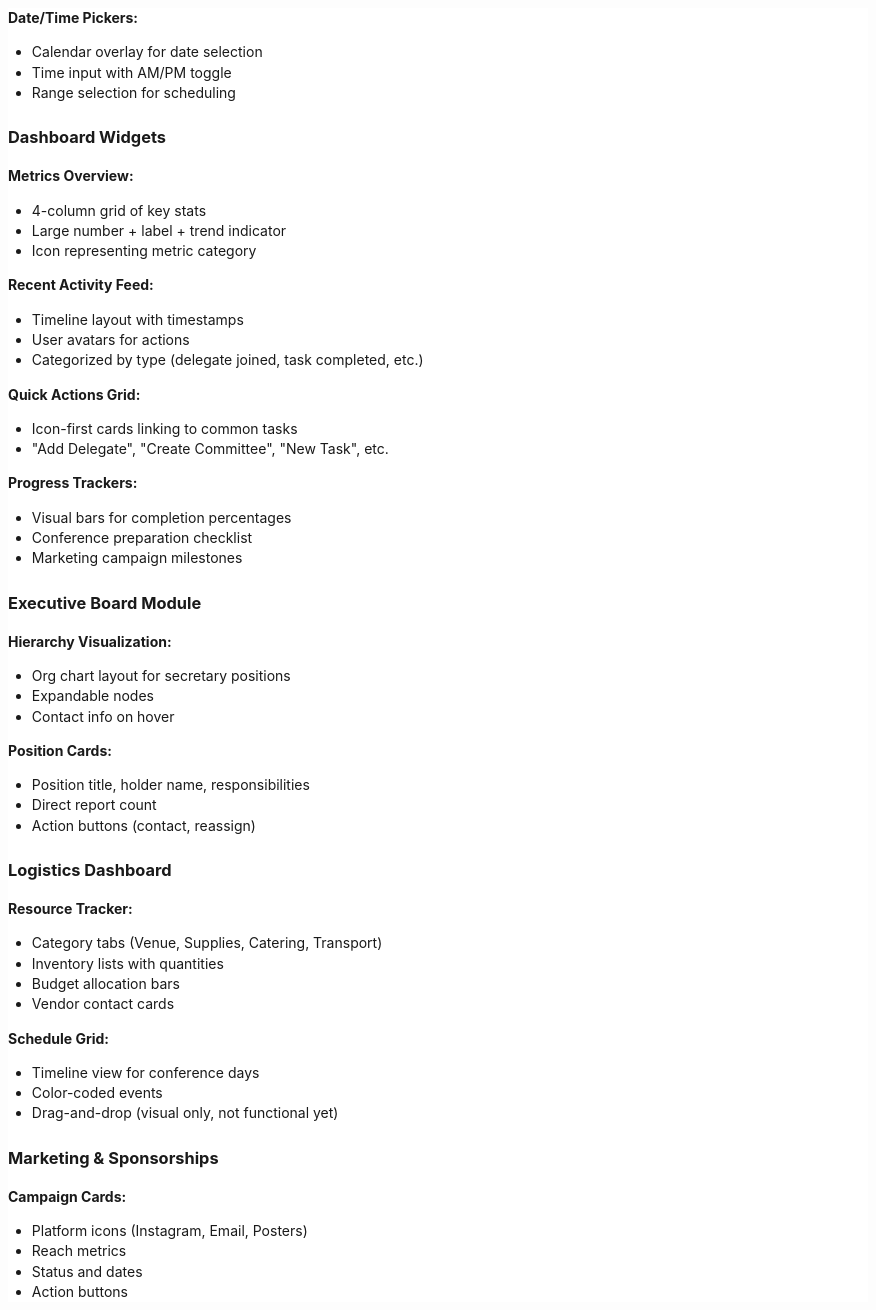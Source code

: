 **Date/Time Pickers:**
- Calendar overlay for date selection
- Time input with AM/PM toggle
- Range selection for scheduling

### Dashboard Widgets

**Metrics Overview:**
- 4-column grid of key stats
- Large number + label + trend indicator
- Icon representing metric category

**Recent Activity Feed:**
- Timeline layout with timestamps
- User avatars for actions
- Categorized by type (delegate joined, task completed, etc.)

**Quick Actions Grid:**
- Icon-first cards linking to common tasks
- "Add Delegate", "Create Committee", "New Task", etc.

**Progress Trackers:**
- Visual bars for completion percentages
- Conference preparation checklist
- Marketing campaign milestones

### Executive Board Module

**Hierarchy Visualization:**
- Org chart layout for secretary positions
- Expandable nodes
- Contact info on hover

**Position Cards:**
- Position title, holder name, responsibilities
- Direct report count
- Action buttons (contact, reassign)

### Logistics Dashboard

**Resource Tracker:**
- Category tabs (Venue, Supplies, Catering, Transport)
- Inventory lists with quantities
- Budget allocation bars
- Vendor contact cards

**Schedule Grid:**
- Timeline view for conference days
- Color-coded events
- Drag-and-drop (visual only, not functional yet)

### Marketing & Sponsorships

**Campaign Cards:**
- Platform icons (Instagram, Email, Posters)
- Reach metrics
- Status and dates
- Action buttons
